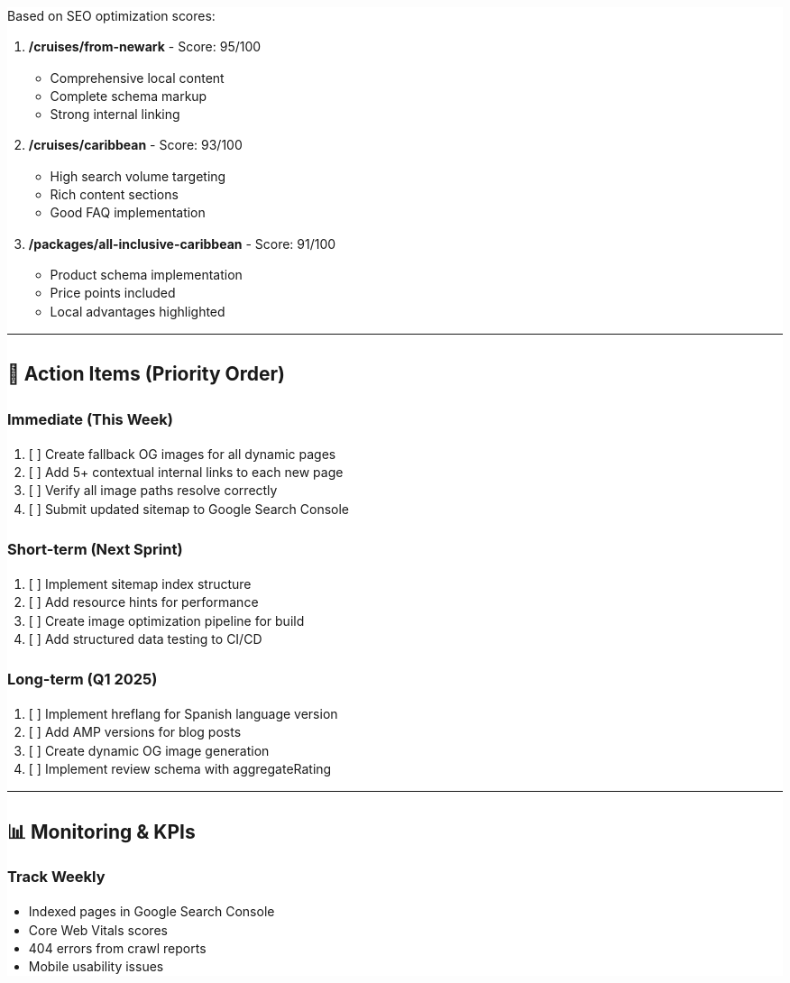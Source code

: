 Based on SEO optimization scores:

1. **/cruises/from-newark** - Score: 95/100
   - Comprehensive local content
   - Complete schema markup
   - Strong internal linking

2. **/cruises/caribbean** - Score: 93/100
   - High search volume targeting
   - Rich content sections
   - Good FAQ implementation

3. **/packages/all-inclusive-caribbean** - Score: 91/100
   - Product schema implementation
   - Price points included
   - Local advantages highlighted

---

## 🚀 Action Items (Priority Order)

### Immediate (This Week)

1. [ ] Create fallback OG images for all dynamic pages
2. [ ] Add 5+ contextual internal links to each new page
3. [ ] Verify all image paths resolve correctly
4. [ ] Submit updated sitemap to Google Search Console

### Short-term (Next Sprint)

1. [ ] Implement sitemap index structure
2. [ ] Add resource hints for performance
3. [ ] Create image optimization pipeline for build
4. [ ] Add structured data testing to CI/CD

### Long-term (Q1 2025)

1. [ ] Implement hreflang for Spanish language version
2. [ ] Add AMP versions for blog posts
3. [ ] Create dynamic OG image generation
4. [ ] Implement review schema with aggregateRating

---

## 📊 Monitoring & KPIs

### Track Weekly

- Indexed pages in Google Search Console
- Core Web Vitals scores
- 404 errors from crawl reports
- Mobile usability issues
